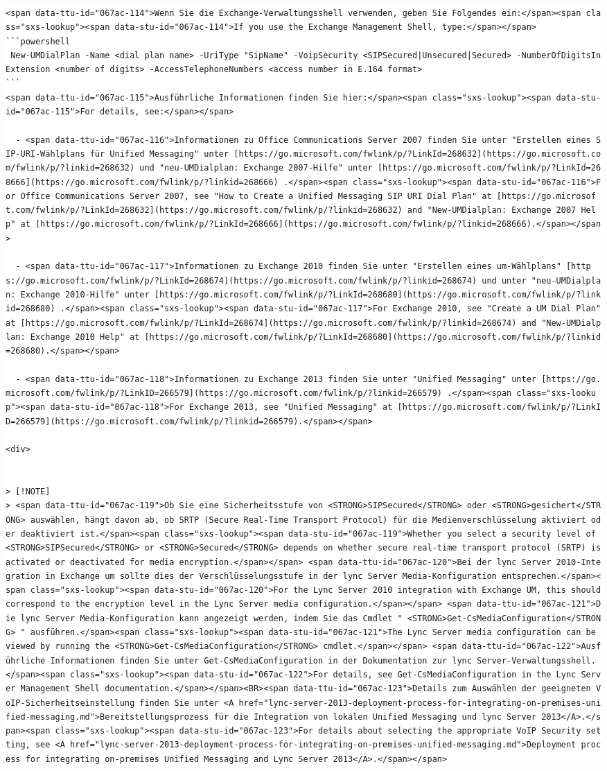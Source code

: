    <span data-ttu-id="067ac-114">Wenn Sie die Exchange-Verwaltungsshell verwenden, geben Sie Folgendes ein:</span><span class="sxs-lookup"><span data-stu-id="067ac-114">If you use the Exchange Management Shell, type:</span></span>
    ```powershell
     New-UMDialPlan -Name <dial plan name> -UriType "SipName" -VoipSecurity <SIPSecured|Unsecured|Secured> -NumberOfDigitsInExtension <number of digits> -AccessTelephoneNumbers <access number in E.164 format>
    ```
    <span data-ttu-id="067ac-115">Ausführliche Informationen finden Sie hier:</span><span class="sxs-lookup"><span data-stu-id="067ac-115">For details, see:</span></span>
    
      - <span data-ttu-id="067ac-116">Informationen zu Office Communications Server 2007 finden Sie unter "Erstellen eines SIP-URI-Wählplans für Unified Messaging" unter [https://go.microsoft.com/fwlink/p/?LinkId=268632](https://go.microsoft.com/fwlink/p/?linkid=268632) und "neu-UMDialplan: Exchange 2007-Hilfe" unter [https://go.microsoft.com/fwlink/p/?LinkId=268666](https://go.microsoft.com/fwlink/p/?linkid=268666) .</span><span class="sxs-lookup"><span data-stu-id="067ac-116">For Office Communications Server 2007, see "How to Create a Unified Messaging SIP URI Dial Plan" at [https://go.microsoft.com/fwlink/p/?LinkId=268632](https://go.microsoft.com/fwlink/p/?linkid=268632) and "New-UMDialplan: Exchange 2007 Help" at [https://go.microsoft.com/fwlink/p/?LinkId=268666](https://go.microsoft.com/fwlink/p/?linkid=268666).</span></span>
    
      - <span data-ttu-id="067ac-117">Informationen zu Exchange 2010 finden Sie unter "Erstellen eines um-Wählplans" [https://go.microsoft.com/fwlink/p/?LinkId=268674](https://go.microsoft.com/fwlink/p/?linkid=268674) und unter "neu-UMDialplan: Exchange 2010-Hilfe" unter [https://go.microsoft.com/fwlink/p/?LinkId=268680](https://go.microsoft.com/fwlink/p/?linkid=268680) .</span><span class="sxs-lookup"><span data-stu-id="067ac-117">For Exchange 2010, see "Create a UM Dial Plan" at [https://go.microsoft.com/fwlink/p/?LinkId=268674](https://go.microsoft.com/fwlink/p/?linkid=268674) and "New-UMDialplan: Exchange 2010 Help" at [https://go.microsoft.com/fwlink/p/?LinkId=268680](https://go.microsoft.com/fwlink/p/?linkid=268680).</span></span>
    
      - <span data-ttu-id="067ac-118">Informationen zu Exchange 2013 finden Sie unter "Unified Messaging" unter [https://go.microsoft.com/fwlink/p/?LinkID=266579](https://go.microsoft.com/fwlink/p/?linkid=266579) .</span><span class="sxs-lookup"><span data-stu-id="067ac-118">For Exchange 2013, see "Unified Messaging" at [https://go.microsoft.com/fwlink/p/?LinkID=266579](https://go.microsoft.com/fwlink/p/?linkid=266579).</span></span>
    
    <div>
    

    > [!NOTE]  
    > <span data-ttu-id="067ac-119">Ob Sie eine Sicherheitsstufe von <STRONG>SIPSecured</STRONG> oder <STRONG>gesichert</STRONG> auswählen, hängt davon ab, ob SRTP (Secure Real-Time Transport Protocol) für die Medienverschlüsselung aktiviert oder deaktiviert ist.</span><span class="sxs-lookup"><span data-stu-id="067ac-119">Whether you select a security level of <STRONG>SIPSecured</STRONG> or <STRONG>Secured</STRONG> depends on whether secure real-time transport protocol (SRTP) is activated or deactivated for media encryption.</span></span> <span data-ttu-id="067ac-120">Bei der lync Server 2010-Integration in Exchange um sollte dies der Verschlüsselungsstufe in der lync Server Media-Konfiguration entsprechen.</span><span class="sxs-lookup"><span data-stu-id="067ac-120">For the Lync Server 2010 integration with Exchange UM, this should correspond to the encryption level in the Lync Server media configuration.</span></span> <span data-ttu-id="067ac-121">Die lync Server Media-Konfiguration kann angezeigt werden, indem Sie das Cmdlet " <STRONG>Get-CsMediaConfiguration</STRONG> " ausführen.</span><span class="sxs-lookup"><span data-stu-id="067ac-121">The Lync Server media configuration can be viewed by running the <STRONG>Get-CsMediaConfiguration</STRONG> cmdlet.</span></span> <span data-ttu-id="067ac-122">Ausführliche Informationen finden Sie unter Get-CsMediaConfiguration in der Dokumentation zur lync Server-Verwaltungsshell.</span><span class="sxs-lookup"><span data-stu-id="067ac-122">For details, see Get-CsMediaConfiguration in the Lync Server Management Shell documentation.</span></span><BR><span data-ttu-id="067ac-123">Details zum Auswählen der geeigneten VoIP-Sicherheitseinstellung finden Sie unter <A href="lync-server-2013-deployment-process-for-integrating-on-premises-unified-messaging.md">Bereitstellungsprozess für die Integration von lokalen Unified Messaging und lync Server 2013</A>.</span><span class="sxs-lookup"><span data-stu-id="067ac-123">For details about selecting the appropriate VoIP Security setting, see <A href="lync-server-2013-deployment-process-for-integrating-on-premises-unified-messaging.md">Deployment process for integrating on-premises Unified Messaging and Lync Server 2013</A>.</span></span>
